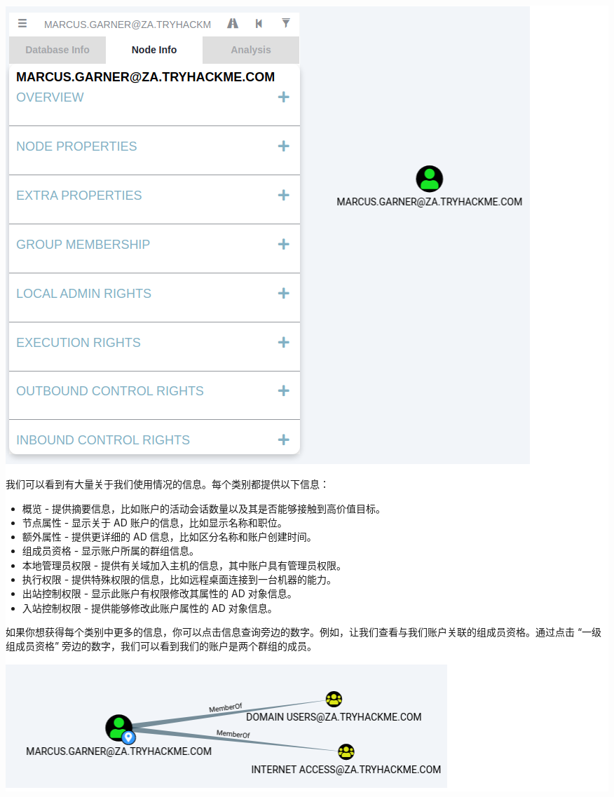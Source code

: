 ![Bloodhound AD Account](img/image_20231213-151304.png)

</div>

我们可以看到有大量关于我们使用情况的信息。每个类别都提供以下信息：

- 概览 - 提供摘要信息，比如账户的活动会话数量以及其是否能够接触到高价值目标。
- 节点属性 - 显示关于 AD 账户的信息，比如显示名称和职位。
- 额外属性 - 提供更详细的 AD 信息，比如区分名称和账户创建时间。
- 组成员资格 - 显示账户所属的群组信息。
- 本地管理员权限 - 提供有关域加入主机的信息，其中账户具有管理员权限。
- 执行权限 - 提供特殊权限的信息，比如远程桌面连接到一台机器的能力。
- 出站控制权限 - 显示此账户有权限修改其属性的 AD 对象信息。
- 入站控制权限 - 提供能够修改此账户属性的 AD 对象信息。

如果你想获得每个类别中更多的信息，你可以点击信息查询旁边的数字。例如，让我们查看与我们账户关联的组成员资格。通过点击 “一级组成员资格” 旁边的数字，我们可以看到我们的账户是两个群组的成员。

<div style={{textAlign:'center'}}>

![Bloodhound AD Account Member of](img/image_20231214-151422.png)
